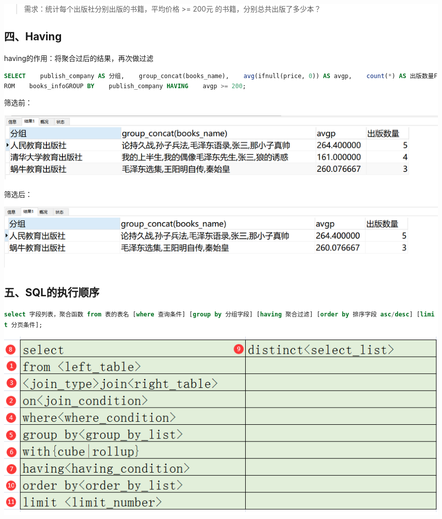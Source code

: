 > 需求：统计每个出版社分别出版的书籍，平均价格 >= 200元 的书籍，分别总共出版了多少本？

## 四、Having

having的作用：将聚合过后的结果，再次做过滤

```sql
SELECT    publish_company AS 分组,    group_concat(books_name),    avg(ifnull(price, 0)) AS avgp,    count(*) AS 出版数量FROM    books_infoGROUP BY    publish_company HAVING    avgp >= 200;
```

筛选前：

![image-20210625175152886](../images/20210625175152.png)

筛选后：

![image-20210625175105780](../images/20210625175105.png)

## 五、SQL的执行顺序

```sql
select 字段列表，聚合函数 from 表的表名 [where 查询条件] [group by 分组字段] [having 聚合过滤] [order by 排序字段 asc/desc] [limit 分页条件];
```

![image-20210416094649220](../images/20210416094649.png)
